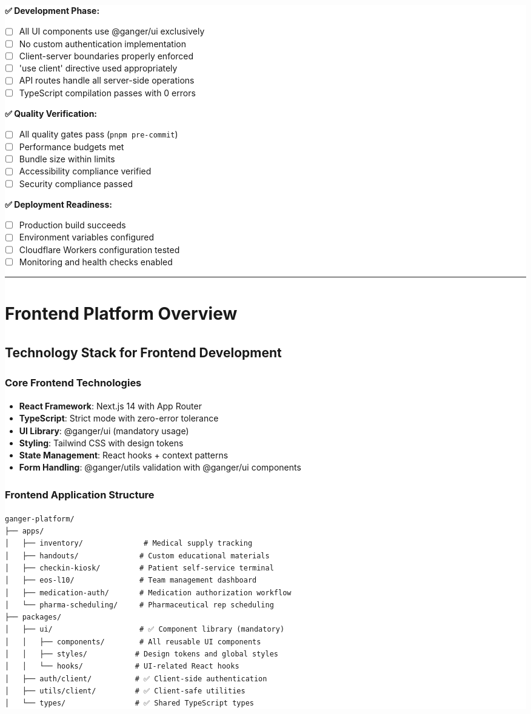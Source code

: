 **✅ Development Phase:**
- [ ] All UI components use @ganger/ui exclusively
- [ ] No custom authentication implementation
- [ ] Client-server boundaries properly enforced
- [ ] 'use client' directive used appropriately
- [ ] API routes handle all server-side operations
- [ ] TypeScript compilation passes with 0 errors

**✅ Quality Verification:**
- [ ] All quality gates pass (`pnpm pre-commit`)
- [ ] Performance budgets met
- [ ] Bundle size within limits
- [ ] Accessibility compliance verified
- [ ] Security compliance passed

**✅ Deployment Readiness:**
- [ ] Production build succeeds
- [ ] Environment variables configured
- [ ] Cloudflare Workers configuration tested
- [ ] Monitoring and health checks enabled

---

# Frontend Platform Overview

## Technology Stack for Frontend Development

### **Core Frontend Technologies**
- **React Framework**: Next.js 14 with App Router
- **TypeScript**: Strict mode with zero-error tolerance
- **UI Library**: @ganger/ui (mandatory usage)
- **Styling**: Tailwind CSS with design tokens
- **State Management**: React hooks + context patterns
- **Form Handling**: @ganger/utils validation with @ganger/ui components

### **Frontend Application Structure**
```
ganger-platform/
├── apps/
│   ├── inventory/              # Medical supply tracking
│   ├── handouts/              # Custom educational materials
│   ├── checkin-kiosk/         # Patient self-service terminal
│   ├── eos-l10/               # Team management dashboard
│   ├── medication-auth/       # Medication authorization workflow
│   └── pharma-scheduling/     # Pharmaceutical rep scheduling
├── packages/
│   ├── ui/                    # ✅ Component library (mandatory)
│   │   ├── components/        # All reusable UI components
│   │   ├── styles/           # Design tokens and global styles
│   │   └── hooks/            # UI-related React hooks
│   ├── auth/client/          # ✅ Client-side authentication
│   ├── utils/client/         # ✅ Client-safe utilities
│   └── types/                # ✅ Shared TypeScript types
```
